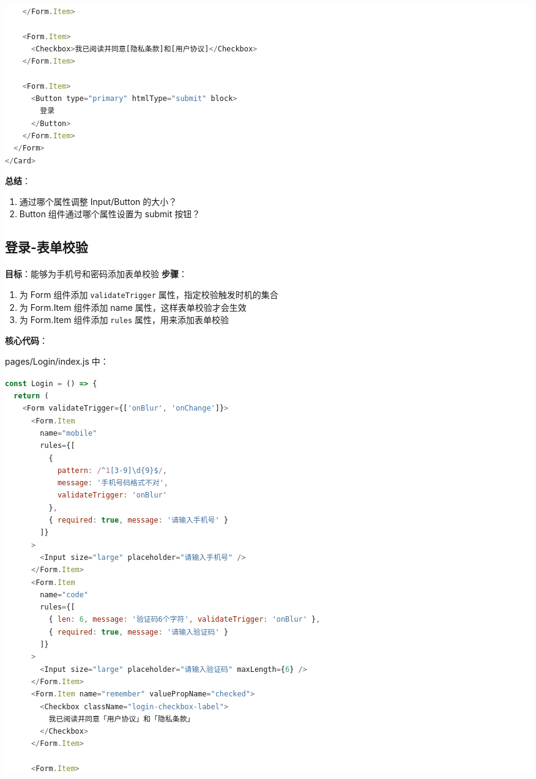 ```js
    </Form.Item>

    <Form.Item>
      <Checkbox>我已阅读并同意[隐私条款]和[用户协议]</Checkbox>
    </Form.Item>

    <Form.Item>
      <Button type="primary" htmlType="submit" block>
        登录
      </Button>
    </Form.Item>
  </Form>
</Card>
```

**总结**：

1. 通过哪个属性调整 Input/Button 的大小？
2. Button 组件通过哪个属性设置为 submit 按钮？

## 登录-表单校验

**目标**：能够为手机号和密码添加表单校验
**步骤**：

1. 为 Form 组件添加 `validateTrigger` 属性，指定校验触发时机的集合
2. 为 Form.Item 组件添加 name 属性，这样表单校验才会生效
3. 为 Form.Item 组件添加 `rules` 属性，用来添加表单校验

**核心代码**：

pages/Login/index.js 中：

```js
const Login = () => {
  return (
    <Form validateTrigger={['onBlur', 'onChange']}>
      <Form.Item
        name="mobile"
        rules={[
          {
            pattern: /^1[3-9]\d{9}$/,
            message: '手机号码格式不对',
            validateTrigger: 'onBlur'
          },
          { required: true, message: '请输入手机号' }
        ]}
      >
        <Input size="large" placeholder="请输入手机号" />
      </Form.Item>
      <Form.Item
        name="code"
        rules={[
          { len: 6, message: '验证码6个字符', validateTrigger: 'onBlur' },
          { required: true, message: '请输入验证码' }
        ]}
      >
        <Input size="large" placeholder="请输入验证码" maxLength={6} />
      </Form.Item>
      <Form.Item name="remember" valuePropName="checked">
        <Checkbox className="login-checkbox-label">
          我已阅读并同意「用户协议」和「隐私条款」
        </Checkbox>
      </Form.Item>

      <Form.Item>
```